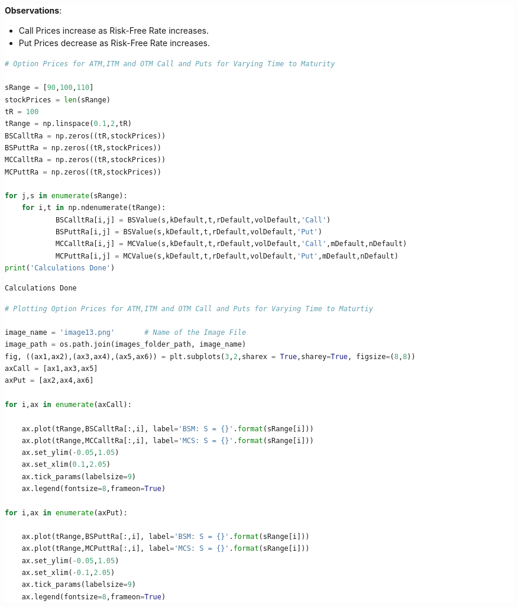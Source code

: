 </div>

<div class="cell markdown" markdown="1">

**Observations**:

-   Call Prices increase as Risk-Free Rate increases.
-   Put Prices decrease as Risk-Free Rate increases.

</div>

<div class="cell code" markdown="1" execution_count="28">

~~~ python
# Option Prices for ATM,ITM and OTM Call and Puts for Varying Time to Maturity

sRange = [90,100,110]
stockPrices = len(sRange)
tR = 100
tRange = np.linspace(0.1,2,tR)
BSCalltRa = np.zeros((tR,stockPrices))
BSPuttRa = np.zeros((tR,stockPrices))
MCCalltRa = np.zeros((tR,stockPrices))
MCPuttRa = np.zeros((tR,stockPrices))

for j,s in enumerate(sRange): 
    for i,t in np.ndenumerate(tRange):
            BSCalltRa[i,j] = BSValue(s,kDefault,t,rDefault,volDefault,'Call')
            BSPuttRa[i,j] = BSValue(s,kDefault,t,rDefault,volDefault,'Put')
            MCCalltRa[i,j] = MCValue(s,kDefault,t,rDefault,volDefault,'Call',mDefault,nDefault)
            MCPuttRa[i,j] = MCValue(s,kDefault,t,rDefault,volDefault,'Put',mDefault,nDefault)
print('Calculations Done')
~~~

<div class="output stream stdout" markdown="1">

    Calculations Done

</div>

</div>

<div class="cell code" markdown="1" execution_count="29">

~~~ python
# Plotting Option Prices for ATM,ITM and OTM Call and Puts for Varying Time to Maturtiy

image_name = 'image13.png'       # Name of the Image File
image_path = os.path.join(images_folder_path, image_name)
fig, ((ax1,ax2),(ax3,ax4),(ax5,ax6)) = plt.subplots(3,2,sharex = True,sharey=True, figsize=(8,8))
axCall = [ax1,ax3,ax5]
axPut = [ax2,ax4,ax6]

for i,ax in enumerate(axCall): 
       
    ax.plot(tRange,BSCalltRa[:,i], label='BSM: S = {}'.format(sRange[i]))
    ax.plot(tRange,MCCalltRa[:,i], label='MCS: S = {}'.format(sRange[i]))
    ax.set_ylim(-0.05,1.05)
    ax.set_xlim(0.1,2.05)
    ax.tick_params(labelsize=9)
    ax.legend(fontsize=8,frameon=True)

for i,ax in enumerate(axPut): 
       
    ax.plot(tRange,BSPuttRa[:,i], label='BSM: S = {}'.format(sRange[i]))
    ax.plot(tRange,MCPuttRa[:,i], label='MCS: S = {}'.format(sRange[i]))
    ax.set_ylim(-0.05,1.05)
    ax.set_xlim(-0.1,2.05)
    ax.tick_params(labelsize=9)
    ax.legend(fontsize=8,frameon=True)
~~~